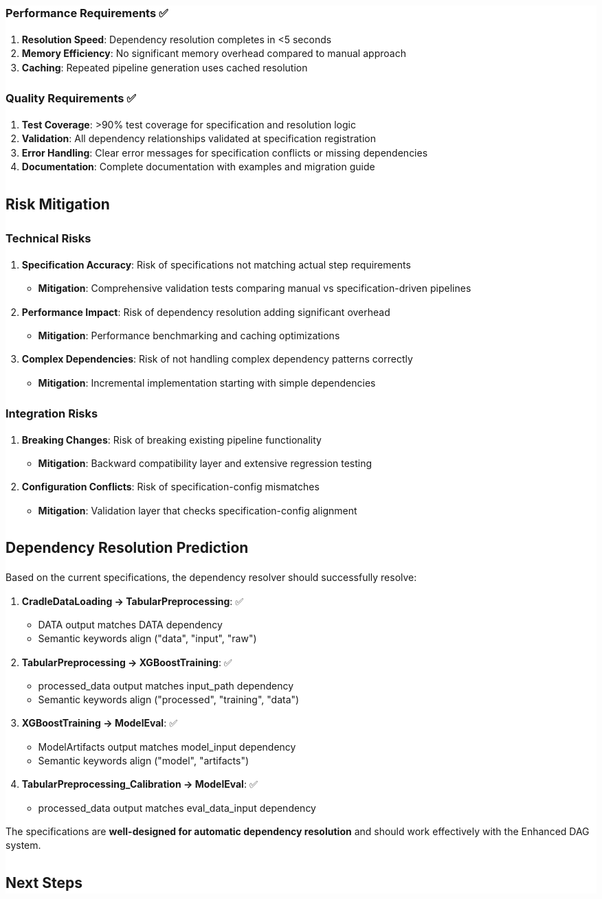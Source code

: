 ### Performance Requirements ✅
1. **Resolution Speed**: Dependency resolution completes in <5 seconds
2. **Memory Efficiency**: No significant memory overhead compared to manual approach
3. **Caching**: Repeated pipeline generation uses cached resolution

### Quality Requirements ✅
1. **Test Coverage**: >90% test coverage for specification and resolution logic
2. **Validation**: All dependency relationships validated at specification registration
3. **Error Handling**: Clear error messages for specification conflicts or missing dependencies
4. **Documentation**: Complete documentation with examples and migration guide

## Risk Mitigation

### Technical Risks
1. **Specification Accuracy**: Risk of specifications not matching actual step requirements
   - **Mitigation**: Comprehensive validation tests comparing manual vs specification-driven pipelines

2. **Performance Impact**: Risk of dependency resolution adding significant overhead
   - **Mitigation**: Performance benchmarking and caching optimizations

3. **Complex Dependencies**: Risk of not handling complex dependency patterns correctly
   - **Mitigation**: Incremental implementation starting with simple dependencies

### Integration Risks
1. **Breaking Changes**: Risk of breaking existing pipeline functionality
   - **Mitigation**: Backward compatibility layer and extensive regression testing

2. **Configuration Conflicts**: Risk of specification-config mismatches
   - **Mitigation**: Validation layer that checks specification-config alignment

## Dependency Resolution Prediction

Based on the current specifications, the dependency resolver should successfully resolve:

1. **CradleDataLoading → TabularPreprocessing**: ✅
   - DATA output matches DATA dependency
   - Semantic keywords align ("data", "input", "raw")

2. **TabularPreprocessing → XGBoostTraining**: ✅
   - processed_data output matches input_path dependency
   - Semantic keywords align ("processed", "training", "data")

3. **XGBoostTraining → ModelEval**: ✅
   - ModelArtifacts output matches model_input dependency
   - Semantic keywords align ("model", "artifacts")

4. **TabularPreprocessing_Calibration → ModelEval**: ✅
   - processed_data output matches eval_data_input dependency

The specifications are **well-designed for automatic dependency resolution** and should work effectively with the Enhanced DAG system.

## Next Steps
